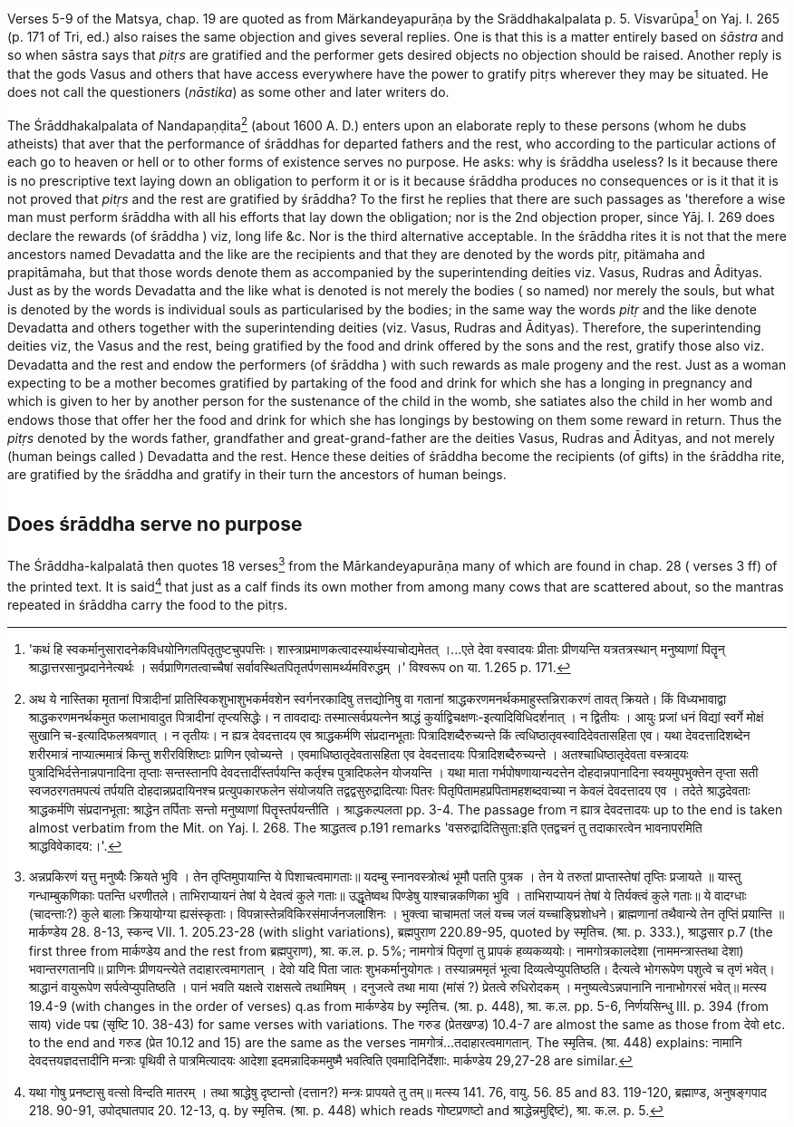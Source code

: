 Verses 5-9 of the Matsya, chap. 19 are quoted as from Märkandeyapurāṇa by the Sräddhakalpalata p. 5. Visvarūpa[^754] on Yaj. I. 265 (p. 171 of Tri, ed.) also raises the same objection and gives several replies. One is that this is a matter entirely based on _śāstra_ and so when sāstra says that _pitṛs_ are gratified and the performer gets desired objects no objection should be raised. Another reply is that the gods Vasus and others that have access everywhere have the power to gratify pitṛs wherever they may be situated. He does not call the questioners (_nāstika_) as some other and later writers do.

The Śrāddhakalpalata of Nandapaṇḍita[^755] (about 1600 A. D.) enters upon an elaborate reply to these persons (whom he dubs atheists) that aver that the performance of śrāddhas for departed fathers and the rest, who according to the particular actions of each go to heaven or hell or to other forms of existence serves no purpose. He asks: why is śrāddha useless? Is it because there is no prescriptive text laying down an obligation to perform it or is it because śrāddha produces no consequences or is it that it is not proved that _pitṛs_ and the rest are gratified by śrāddha? To the first he replies that there are such passages as 'therefore a wise man must perform śrāddha with all his efforts that lay down the obligation; nor is the 2nd objection proper, since Yāj. I. 269 does declare the rewards (of śrāddha ) viz, long life &c. Nor is the third alternative acceptable. In the śrāddha rites it is not that the mere ancestors named Devadatta and the like are the recipients and that they are denoted by the words pitṛ, pitämaha and prapitāmaha, but that those words denote them as accompanied by the superintending deities viz. Vasus, Rudras and Ādityas. Just as by the words Devadatta and the like what is denoted is not merely the bodies ( so named) nor merely the souls, but what is denoted by the words is individual souls as particularised by the bodies; in the same way the words _pitṛ_ and the like denote Devadatta and others together with the superintending deities (viz. Vasus, Rudras and Ādityas). Therefore, the superintending deities viz, the Vasus and the rest, being gratified by the food and drink offered by the sons and the rest, gratify those also viz. Devadatta and the rest and endow the performers (of śrāddha ) with such rewards as male progeny and the rest. Just as a woman expecting to be a mother becomes gratified by partaking of the food and drink for which she has a longing in pregnancy and which is given to her by another person for the sustenance of the child in the womb, she satiates also the child in her womb and endows those that offer her the food and drink for which she has longings by bestowing on them some reward in return. Thus the _pitṛs_ denoted by the words father, grandfather and great-grand-father are the deities Vasus, Rudras and Ādityas, and not merely (human beings called ) Devadatta and the rest. Hence these deities of śrāddha become the recipients (of gifts) in the śrāddha rite, are gratified by the śrāddha and gratify in their turn the ancestors of human beings.

[^754]: 'कथं हि स्वकर्मानुसारादनेकविधयोनिगतपितृतुष्टचुपपत्तिः। शास्त्राप्रमाणकत्वादस्यार्थस्याचोद्यमेतत् ।...एते देवा वस्वादयः प्रीताः प्रीणयन्ति यत्रतत्रस्थान् मनुष्याणां पितॄन् श्राद्धात्तरसानुप्रदानेनेत्यर्थः । सर्वप्राणिगतत्वाच्चैषां सर्वावस्थितपितृतर्पणसामर्थ्यमविरुद्धम् ।' विश्वरूप on या. 1.265 p. 171.

[^755]: अथ ये नास्तिका मृतानां पित्रादीनां प्रातिस्विकशुभाशुभकर्मवशेन स्वर्गनरकादिषु तत्तद्योनिषु वा गतानां श्राद्धकरणमनर्थकमाहुस्तन्निराकरणं तावत् क्रियते। किं विध्यभावाद्वा श्राद्धकरणमनर्थकमुत फलाभावादुत पित्रादीनां तृप्त्यसिद्धेः। न तावदाद्यः तस्मात्सर्वप्रयत्नेन श्राद्धं कुर्याद्विचक्षणः-इत्यादिविधिदर्शनात् । न द्वितीयः । आयुः प्रजां धनं विद्यां स्वर्गे मोक्षं सुखानि च-इत्यादिफलश्रवणात् । न तृतीयः। न ह्यत्र देवदत्तादय एव श्राद्धकर्मणि संप्रदानभूताः पित्रादिशब्दैरुच्यन्ते किं त्वधिष्ठातृवस्वादिदेवतासहिता एव। यथा देवदत्तादिशब्देन शरीरमात्रं नाप्यात्ममात्रं किन्तु शरीरविशिष्टाः प्राणिन एवोच्यन्ते । एवमाधिष्ठातृदेवतासहिता एव देवदत्तादयः पित्रादिशब्दैरुच्यन्ते । अतश्चाधिष्ठातृदेवता वस्त्रादयः पुत्रादिभिर्दत्तेनान्नपानादिना तृप्ताः सन्तस्तानपि देवदत्तादींस्तर्पयन्ति कर्तृश्च पुत्रादिफलेन योजयन्ति । यथा माता गर्भपोषणायान्यदत्तेन दोहदान्नपानादिना स्वयमुपभुक्तेन तृप्ता सती स्वजठरगतमपत्यं तर्पयति दोहदान्नप्रदायिनश्च प्रत्युपकारफलेन संयोजयति तद्वद्वसुरुद्रादित्याः पितरः पितृपितामहप्रपितामहशब्दवाच्या न केवलं देवदत्तादय एव । तदेते श्राद्धदेवताः श्राद्धकर्मणि संप्रदानभूता: श्राद्धेन तर्पिताः सन्तो मनुष्याणां पितॄस्तर्पयन्तीति । श्राद्धकल्पलता pp. 3-4. The passage from न ह्यात्र देवदत्तादयः up to the end is taken almost verbatim from the Mit. on Yaj. I. 268. The श्राद्धतत्व p.191 remarks 'वसरुद्रादितिसुता:इति एतद्वचनं तु तदाकारत्वेन भावनापरमिति श्राद्धविवेकादय:।'.

## Does śrāddha serve no purpose

The Śrāddha-kalpalatā then quotes 18 verses[^756] from the Mārkandeyapurāṇa many of which are found in chap. 28 ( verses 3 ff) of the printed text. It is said[^757] that just as a calf finds its own mother from among many cows that are scattered about, so the mantras repeated in śrāddha carry the food to the pitṛs.


[^751]: देशे काले च पात्रे च श्रद्धया विधिना च यत् । पितृनुद्दिश्य विप्रेभ्यो दत्तं श्राद्धमुदाहृतम् ॥ ब्रह्मपुराण q. by श्रा प्र. p. 3 and 6, श्रा क. ल. p.3, परा. मा. I. 2. p. 299; श्राद्धं नामादनीयस्य तत्स्थानीयस्य वा द्रव्यस्य प्रेतोद्देशेन श्रद्धया त्यागः । मिताक्षरा on या. I.217; एतेन पितॄनुद्दिश्य द्रव्यत्यागो बाह्मणस्वीकरणपर्यन्तं श्राद्धस्वरूपं प्रधानम् । कल्पतरु (श्राद्ध) p.4; कल्पतरुलक्षणमप्यनुपादेयं संन्यासिनामात्मश्राद्धे देवश्राद्धे सनकादिश्राद्धे चाव्याप्तेः। श्रा. क्रि. को pp. 3-4; अत्र कल्पतरुकारः पितॄनुद्दिश्य द्रव्यपातो ब्राह्मण स्वीकरणपर्यन्तो हि श्राद्धमित्याह तदयुक्तम। पितृभक्ति of श्रीदत्त (folio 21a). The दीपकलिका on या. I. 218 accepts कल्पतरु : श्राद्धं नाम वेदबोधितपात्रालम्भनपूर्वक प्रमीतपित्रादिदेवतोद्दशको द्रव्यत्यागविशेषः। श्राद्धविवेक p. 1; अत्रापस्तम्बादिसकलवचन पर्यालोचनया प्रमीतमात्रोद्देश्यकान्नत्यागविशेषस्य ब्राह्मणाद्याधिकरणप्रतिपत्त्यङ्गकस्य श्राद्ध पदार्थत्वं प्रतीयते । श्रा.प्र.p. 4. The श्राद्धविवेक states that द्रव्यत्याग is enjoined by the words of the Veda (वेदबोधित) and the thing abandoned is handed over to a deserving brāhmaṇa ( पात्रालम्भनपूर्वक ). प्रतिपत्ति in श्रा. प्र. means the final disposal of a thing used in a sacrifice e. g. in Darsa-pürnamāsa we have the sentence सह शाखया प्रस्तरं प्रहरति. Here शाखाप्रहरण is प्रतिपत्तिकर्म (Jai. IV. 2.10-13) and not अर्थकर्म : similarly, the cremation of an ahitagni with his sacrificial vessels is a प्रतिपत्तिकर्म so far as the यज्ञपात्रs are concerned.
[^752]: होमश्च पिण्डदानं च तथा ब्राह्मणतर्पणम्। श्राद्धशब्दाभिधेयं स्यादेकस्मिन्नोपचारिकः॥q. by श्राद्धसार p 30. हरदत्त on आप.ध. सू. II. 7. 16.2 says the same thing. श्रीदत्त in पितृभक्ति (folio 23a) says 'पिण्डदानं तु न श्राद्धं किं तु श्राद्धाङ्गं पिण्डविरहेपि निस्यश्राद्धदर्शनात्।'.
[^753]: अयमात्मेदं शरीरं निहत्याविद्यां गमयित्वान्यन्नवतरं कल्याणतरं रूपं कुरुते पित्र्यं वा गान्धर्वे वा दैवं वा प्राजापत्यं वा बाह्मं वान्येषां वा भूतानाम्। बृह. उ. IV.4.4; तथा शरीराणि विहाय जीर्णान्यन्यानि संयाति नवानि देही॥ गीता 2.22.
[^756]: अन्नप्रकिरणं यत्तु मनुष्यैः क्रियते भुवि । तेन तृप्तिमुपायान्ति ये पिशाचत्वमागताः॥  यदम्बु स्नानवस्त्रोत्थं भूमौ पतति पुत्रक । तेन ये तरुतां प्राप्तास्तेषां तृप्तिः प्रजायते ॥ यास्तु गन्धाम्बुकणिकाः पतन्ति धरणीतले। ताभिराप्यायनं तेषां ये देवत्वं कुले गताः॥ उद्धृतेष्वथ पिण्डेषु याश्चान्नकणिका भुवि । ताभिराप्यायनं तेषां ये तिर्यक्त्वं कुले गताः॥ ये वादग्धाः (चादन्ताः?) कुले बालाः क्रियायोग्या ह्यसंस्कृताः। विपन्नास्तेन्नविकिरसंमार्जनजलाशिनः । भुक्त्वा चाचामतां जलं यच्च जलं यच्चाङ्घ्रिशोधने। ब्राह्मणानां तथैवान्ये तेन तृप्तिं प्रयान्ति ॥ मार्कण्डेय 28. 8-13, स्कन्द VII. 1. 205.23-28 (with slight variations), ब्रह्मपुराण 220.89-95, quoted by स्मृतिच. (श्रा. p. 333.), श्राद्धसार p.7 (the first three from मार्कण्डेय and the rest from ब्रह्मपुराण), श्रा. क.ल. p. 5%; नामगोत्रं पितृणां तु प्रापकं हव्यकव्ययोः। नामगोत्रकालदेशा (नाममन्त्रास्तथा देशा) भवान्तरगतानपि॥ प्राणिनः प्रीणयन्त्येते तदाहारत्वमागतान् । देवो यदि पिता जातः शुभकर्मानुयोगतः। तस्यान्नममृतं भूत्वा दिव्यत्वेप्युपतिष्ठति। दैत्यत्वे भोगरूपेण पशुत्वे च तृणं भवेत्। श्राद्धानं वायुरूपेण सर्पत्वेप्युपतिष्ठति । पानं भवति यक्षत्वे राक्षसत्वे तथामिषम् । दनुजत्वे तथा माया (मांसं ?) प्रेतत्वे रुधिरोदकम् । मनुष्यत्वेऽन्नपानानि नानाभोगरसं भवेत्॥ मत्स्य 19.4-9 (with changes in the order of verses) q.as from मार्कण्डेय by स्मृतिच. (श्रा. p. 448), श्रा. क.ल. pp. 5-6, निर्णयसिन्धु III. p. 394 (from साय) vide पद्म (सृष्टि 10. 38-43) for same verses with variations. The गरुड (प्रेतखण्ड) 10.4-7 are almost the same as those from देवो etc. to the end and गरुड (प्रेत 10.12 and 15) are the same as the verses नामगोत्रं...तदाहारत्वमागतान्. The स्मृतिच. (श्रा. 448) explains: नामानि देवदत्तयज्ञदत्तादीनि मन्त्राः पृथिवी ते पात्रमित्यादयः आदेशा इदमन्नादिकममुष्मै भवत्विति एवमादिनिर्देशाः. मार्कण्डेय 29,27-28 are similar.
[^757]: यथा गोषु प्रनष्टासु वत्सो विन्दति मातरम् । तथा श्राद्धेषु दृष्टान्तो (दत्तान?) मन्त्रः प्रापयते तु तम्॥ मत्स्य 141. 76, वायु. 56. 85 and 83. 119-120, ब्रह्माण्ड, अनुषङ्गपाद 218. 90-91, उपोद्घातपाद 20. 12-13, q. by स्मृतिच. (श्रा. p. 448) which reads गोष्टप्रणष्टो and श्राद्धेन्नमुद्दिष्टं), श्रा. क.ल. p. 5.
[^758]: वयसां पिण्डं दद्यात् । वयसां हि पितरः प्रतिमया चरन्तीति विज्ञायते । बौ.ध. सू. II.8.14; न च पश्येत काकादीन् पक्षिणस्तु न वारयेत् । तद्रूपाः पितरस्तत्र समायान्ति बुभुत्सवः॥ औशनस (Jiv. I. p. 531); न चात्र श्येनकाकादीन् पक्षिणः प्रतिषेधयेत् । तद्रूपाः पितरस्तत्र समायान्तीति वैदिकम् ॥ देवल q. by कल्पतरु on श्राद्ध p. 17.
[^760]: पितृलोकगतश्चान्नं श्राद्धे भुंक्ते स्वधासमम् । पितृलोकगतस्यास्य तस्माच्छ्राद्धं प्रयच्छत ॥ देवत्वे यातनास्थाने तिर्यग्योनी तथैव च। मानुष्ये च तथाप्नोति श्राद्धं दत्तं स्वबान्धवैः । प्रेतस्य श्राद्धकर्तुश्च पुष्टिः श्राद्धे कृते ध्रुवम् । तस्माच्छ्राद्धं सदा कार्ये शोकं त्यक्त्वा निरर्थकम्॥ विष्णुधर्मसूत्र 20. 34-36. Compare मार्कण्डेय 23.49-51 (Venk. ed.), for similar verses.
[^761]: शृणुध्वं मुनिशार्दूलाः श्राद्धकल्पं सुविस्तरात्। यथा यत्र यदा येषु (v. 1. येन )-यैर्द्रव्यैस्तद्वदाम्यहम् ॥ ब्रह्मपुराण 220. 2.
[^762]: This idea is at least Indo-Iranian, if not Indo-European, The ancient Parsi scriptures speak of _Fravashis_ that were originally the same as pitṛs of ancient Hindu works or the Manes among the ancient Romans. They were the everlasting and deified souls of the dead. Gradually the meaning of _Fravashi_ was extended and even Gods and objects like the Earth and the sky were supposed to have each a _Fravashi_. Vide S. B. E. vol. 4 p. 262 for the _Fravashis_ of the holy Yama and for the different classes of _Fravashis_; also S. B. E. vol. 23 pp. 180, 184, 230.
[^762a]: येना नः पूर्वे पितरः पदज्ञाः स्वर्विदो अभि गा आद्रमुष्णन् । ऋ.X. 97.39..
[^763]: येना नः पूर्वे पितरः पदज्ञा अर्चन्तो अङ्गिरसो गा अविन्दन् ॥ ऋ. I. 62.2
[^764]: नवग्वासः सुतसोमास इन्द्रं दशग्वासो अभ्यर्चन्त्यर्कैः। ऋ.v. 39.12; ये अग्नेः परि जज्ञिरे विरूपासो दिवस्परि। नवग्वो नु दशग्वो अङ्गिरस्तमः सचा देवेषु मंहते ।। ऋ. x. 62.6.
[^765]: अस्माकमत्र पितरस्त आसन् सप्त ऋषयो दौर्गहे बध्यमाने। ऋ IV.429; तमु नः पूर्वे पितरो नवग्वाः सप्त विप्रासो अभि वाजयन्तः । ऋ. VI. 222.
[^766]: त इद्देवानां सधमाद आसन्नृतावानः कवयः पूर्व्यासः। गूळ्हं ज्योतिः पितरो अन्वविन्दन् सत्यमन्त्रा अजनयन्नुषासम् ॥ ऋ. VII. 76.4; अथा पितॄन् सुविदत्राँ उपेहि यमेन ये सधमादं मदन्ति ॥ ऋ.X. 14.10 = अथर्व 18.2.11.
[^767]: माध्यमिको यम इत्याहुः। तस्मान् माध्यमिकान पितॄन मन्यन्ते। निरुक्त XI.18. The Egyptian legend of Osiris presents many of the details connected with Yama. Vide Vulliamy's. 'Immortal man,' chap. V. pp 140-143.
[^768]: ये न: पितुः पितरो ये पितामहा य आविविशुरुर्वन्तरिक्षम्। य आक्षियन्ति पृथिवीमुत द्यां तेभ्यः पितृभ्यो नमसा विधेम ॥ अथर्ववेद 18. 2. 49.
[^770]: तृतीये वा इतो लोके पितरः। तै. बा. I. 3.10.5; अथ त्रयो वाव लोका मनुष्यलोकः पितृलोको देवलोक इति सोऽयं मनुष्यलोकः पुत्रेणैव जय्यो नान्येन कर्मणा कर्मणा पितृलोको विद्यया देवलोको देवलोको वै लोकानां श्रेष्ठस्तस्माद्विद्यां प्रशंसन्ति । बृह. उ. I. 5.16
[^771]: तद्ये सोमेनेजानाः। ते पितरः सोमवन्तोऽथ ये दत्तेन पक्वेन लोकं जयन्ति ते पितरो बर्हिषदोऽथ ये ततो नान्यतरच्चन यानग्निरेव दहन्स्वदयति ते पितरोऽग्निष्वात्ताः । एत उ ते ये पितरः । शतपथब्रा. II. 6.1.7.
[^772]: पितॄन् बर्हिषदो यजति ये वै यज्वानः ।...पितनग्निष्वात्तान् यजति ये वा अयज्वानो गृहमेधिनः । ते पितरो अग्निष्वात्ताः । अग्निं कव्यवाहनं यजति य एव पितॄणामग्निः । तस्मादा तृतीयात्पुरुषान्नामानि गृह्णन्ति । एतावन्तो हीज्यन्ते । ते. बा. I 6.9.5. वायुपुराण (30.6-7) echoes this 'अग्निष्वात्ताः स्मृतास्ते वै पित्रोऽनाहिताग्नयः। यज्वानस्तेषु ये ह्यासन् पितरः सोमपीथिनः । स्मृता बर्हिषदस्ते वै पितरोऽनाहिताग्नयः'.
[^773]: अग्निष्वात्ता ब्राह्मणानां पितरः परिकीर्तिताः। राज्ञां बर्हिषदो नाम विशां काव्याः प्रकीर्तिताः॥ सुकालिनस्तु शूद्राणां व्यामा म्लेच्छान्त्यजातिषु। q. by श्रा. प्र. P.11 from हेमाद्रि; compare मनु III. 197.      
[^774]: पञ्च जना मम होत्रं जुषध्वम् । गन्धर्वाः पितरो देवा असुरा रक्षांसीत्यके। चत्वारो वर्णा निषादः पञ्चम इत्यौपमन्यवः। निरुक्त III. 8. The ऐ. बा. 13.7 has 'एतत्पञ्च जनाना मुक्थं देवमनुष्याणां गन्धर्वाप्सरसां सर्पाणां च पितॄणां च'. The real meaning of पञ्चजनाः is the same as that of पञ्चकृष्टयः (in Ṛg.x 60.4), पञ्च क्षितीर्मानुषीः (Ṛg. VII.79.1). पञ्च चर्षणीः (Ṛg. V. 86.2) and we have यत् पाञ्चजन्यया विशा in Ṛg. VIII. 63.7. पञ्चजनाः means विशः, the whole Aryan people divided probably into five clans. By the time of the Ait. Br. the original meaning of पञ्चजनाः was probably forgotten. The वेदान्तसूत्र (I. 4. 11-13) explains that the expression पञ्चजनानां occurring in Br. Up. IV. 4.17 refers to Praṇa, Caksuḥ (eye), ear, food and mind occurring in the next verse (Br. Up. IV. 4.18). Saṅkarācārya in his _bhaṣya_ on Vedāntasūtra I. 4.12 states that the word पञ्चजन in Ṛg. VIII. 63.7 means _prajā_ (people).
[^775]: अथ यदपराह्णे पितृयज्ञेन चरन्ति अपक्षयभाजो वै पितरः। शा. ब्रा. V. 6.
[^776]: देवान् वै पितॄन् प्रीतान् मनुष्याः पितरोऽनुप्रपिपते । तिस्र आहुतीर्जुहोति त्रिर्निदधाति । षट् सम्पद्यन्ते । षड् वा ऋतवः। ऋतवः खलु वै देवाः पितरः । ऋतूनेव देवान् पितॄन् प्रीणाति । तान् प्रीतान्मनुष्याः पितरोऽनुप्रपिपते । ते. बा. I. 3, 10.4 (com explains अनुप्रपिपते ) as प्रीता भवन्ति). This is alluded to in the वायुपुराण 30, 4 'मध्वादयः षड् ऋत स्तिान । पितन्परिचक्षते । ऋतवः पितरो देवा इत्येषा वैदिकी श्रुतिः॥.'
[^777]: प्रागपवर्गाण्युदगपवर्गाणि वा प्राङ्मुखः प्रदक्षिणं यज्ञोपवीती दैवानि कर्माणि करोति। दक्षिणामुखः प्रसव्यं प्राचीनावीती पित्र्याणि । बौ. श्रौ. II. 2.
[^778]: परा यात पितर आ च यातायं वो यज्ञो मधुना समक्तः। दत्तो अस्मभ्यं द्रविणेह भद्रं रयिं च नः सर्ववीरं दधात । अथर्ववेद 18, 3.14.
[^779]: ये पितरो वधूदर्शा इमं वहतुमागमन् । ते अस्यै वध्वै संपत्न्यै प्रजावच्छर्म यच्छन्तु ॥ अथर्व 14. 2. 73,
[^780]: आधत्त पितरो गर्भे कुमारं पुष्करस्रजम् । यथेह पुरुषोऽसत् ॥ वाज.सं. II. 33. The खादिरगृह्य III. 5. 30 provides 'मध्यमं पिण्डं पुत्रकामा प्राशयेदाधत्तेति ; vide गोभिलगृह्य IV. 3.27 and also कौशिकसूत्र 89.6. The आश्व. श्री. II. 7.13 reads पत्नी प्राशयेदाधत्त पितरो...स्रजम्। यथायमरपा असत्. The Asvins are called पुष्करस्रजौ and so in पुष्करस्रजं the idea is that the son may be long-lived and handsome. यथेह...असत् may be explained as 'येन प्रकारेण इहैव क्षितौ पुरुषो देवपितृमनुष्याणाम- भष्टिपूरयिता भूयात् तथा गर्भमाधत्त ।' बाह्मणसर्वस्व of हलायुध. कात्या. श्री. IV. 1.22 also says आधत्तेति मध्यमपिण्डं पत्नी प्राश्नाति पुत्रकामा.
[^780a]: Compare Vulliamy's 'Immortal man' (pp. 24-25) for fear and affection as the elements of the attitude towards the dead among primitive as well as civilized men.
[^780b]: देवाः सौम्याश्च काव्याश्च अयज्वानो ह्ययोनिजाः। देवास्ते पितरः सर्वे देवास्तान्वादयन्त्युत॥ मनुष्यपितरश्चैव तेभ्योऽन्ये लौकिकाः स्मृताः । पिता पितामहश्चैव तथा यः प्रपितामहः॥ ब्रह्माण्डपुराण II. 28.70-71; अङ्गिराश्च क्रतुश्चैव कश्यपश्च महानृषिः। एते कुरुकुलश्रेष्ठ महायोगेश्वराः स्मृताः। एते च पितरो राजन्नेष श्राद्धविधिः परः । प्रेतास्तु पिण्ड सम्बन्धान्मुच्यन्ते तेन कर्मणा ॥ अनु. 92.21-22. This last shows that ancient sages like आंगिरस, ऋतु and कश्यप are पितृs to whom water is offered (and no पिण्डs), while piṇḍas are offered to one's immediate deceased ancestors.
[^781]: स ददाति । असावेतत्त इत्येव यजमानस्य पित्रे ये च त्वामन्वित्यु हैके आहुस्तदु तथा न ब्रूयात् स्वयं वै तेषां सह येषां सह तस्माद् ब्रूयादसावेतत्त इत्येव यजमानस्य पित्रे असावेतत्ते इति पितामहायासावेतत्त इति प्रपितामहाय। तद्यदितः पराग्ददाति सकृदु ह्येव पराञ्चः पितरः । शतपथ II. 8.42. The ते. सं. I.8.5.1 is: सोमाय पितृमते पुरोडाशं षट्कपालं निर्वपति पितृभ्यो बर्हिषद्भ्यो धानाः पितृभ्योग्निष्वात्तेभ्योऽभिवान्यायै दुग्धे मन्थम् । एतत् ते तत ये च त्वामनु एतत् ते पितामह प्रपितामह ये च त्वामनु अत्र पितरो यथाभागं मन्दध्वम् ।. Again in तै. सं. III. 2.5.5 occurs the passage 'एतत्ते तत...मन्दध्वम् ।. This is carried on to later times as in अनु० 92.15 'सोमायेति च वक्तव्यं तथा पितृमतेति च'. Vide also अथर्व० 18. 4. 71-77 'अग्नये कव्यवाहनाय स्वधा नमः। सोमाय पितृमते स्वधा नमः । पितृभ्यः सोमवद्भ्यः स्वधा नमः । यमाय पितृमते स्वधा नमः। एतत्ते प्रततामह स्वधा ये च त्वामनु । एतत्ते ततामह स्वधा ये च त्वामनु । एतत्ते तत स्वधा'।. In Ṛg. IX.11.2.3 कारुरहं ततो भिषक्, तत means father'. नपात् (=पौत्र) and प्रणपात् (प्रपौत्र) occur in Ṛg. VIII. 17.13.
[^782]: ब्रह्मपुराणे । पितॄनावाहयामीति स्वयमुक्त्वा समाहितः। आवाहयस्वेति परैरुक्तस्त्वा वाहयेच्छुचिः॥ पितरो दिव्याः वसुरुद्रादित्याः मानुषाः यजमानस्य पित्रादयः। श्रा. प्र. p. 204.
[^783]: सह देवमनुष्या अस्मिँल्लोके पुरा बभुवुः। अथ देवाः कर्मभिर्दिवं जग्मुरहीयन्त मनुष्याः। तेषां ये तथा कर्माण्यारभन्ते सह देवर्ब्रह्मणा चामुष्मिल्लोके भवन्ति । अथैतन्मनुः श्राद्धशब्दं कर्म प्रोवाच । प्रजानिःश्रेयसाय च। तत्र पितरो देवता बाह्मणस्त्वाहवनीयार्थे । आप.ध.सू II. 7.16. 1-3.
[^784]: पिता पितामहश्चैव तथैव प्रपितामहः। अहमेवात्र विज्ञेयस्त्रिषु पिण्डेपु सश्रितः । शान्ति 345. 21, q by श्रा.प्र. p. 11.
[^785]: That पिण्डपितृयज्ञ is a श्राद्ध is stated by गोभिलगृह्य IV 4 1-2 'अन्वष्टक्यस्थालीपाकेन पिण्डपितृयज्ञो व्याख्यातः। अमावास्यां तच्छ्राद्धमितरदन्वहार्यम्।' Vide श्रा.प्र. p, 4 for the same. For a description of पिण्डपितृयज्ञ, vide H.of Dh, vol. II. pp. 1085-1090, for महापितृयज्ञ, _ibid_, pp. 1101-1103.
[^786]: य इमं परमं गुह्यं श्रावयेद् ब्रह्मसंसदि। प्रयतः श्राद्धकाले वा तदानन्त्याय कल्पते॥ कठ. I. 3. 17.
[^787]: पित्र्यमायुष्यं स्वर्ग्यं यशस्यं पुष्टिकर्म च। बौ. ध. सू II. 8 1.
[^788]: श्राद्धे प्रतिष्ठितो लोकः श्राद्धे योगः प्रवर्तते॥ हरिवंश I. 21. 1.
[^789]: श्राद्धात्परतरं नान्यच्छ्रेयस्करमुदाहृतम् । तस्मात्सर्वप्रयत्नेन श्राद्धं कुर्याद्विचक्षणः॥ सुमन्तु q. by स्मृतिच. (श्रा.). p. 333.
[^790]: आयुः पुत्रान् यशः स्वर्गं कीर्तिं पुष्टिं बलं श्रियः। पशून् सौख्यं धनं धान्यं प्राप्नुयात्पितृपूजनात् ॥ यम q. by स्मृतिच. (श्रा. p. 333), श्राद्धसार p. 5. Similar verses are या. I. 270 (= Markandeyapurana 32.38 ) and शङ्ख 14.33.
[^791]: पूजितैस्तैर्भविष्यामि चतुरात्मा तथाप्यहम् । पितृपैतामहः पिण्डो वासुदेवः प्रकीर्तितः । पैतामहश्च निर्दिष्टस्तथा सङ्कर्षणः प्रभुः। पितृपिण्डश्च विज्ञेयः प्रद्युम्नश्चापराजितः। आत्मानिरुद्धो विज्ञेयः पिण्डनिर्वपणे बुधैः॥ विष्णुधर्मोत्तर I, 139,20-22, q. by श्राद्धसार P. 6. and श्राद्धप्र. pp. 11-12.
[^792]: प्रेतं पितॄंश्च निर्दिश्य भोज्यं यत्प्रियमात्मनः। श्रद्धया दीयते यत्र तच्छ्राद्धं परि कीर्तितम् ॥ मरीचि quoted from the पृथ्वीचन्द्रोदय by निर्णयसिन्धु III. p. 372, श्रा. प्र. p. 7; संस्कृतं व्यञ्जनाढ्यं च पयोमधुघृतान्वितम्। श्रद्धया दीयते यस्माच्छाद्धं तेन निगद्यते॥ । बृहस्पति q. by हेमाद्रि p. 152, अपरार्क p. 501, कल्पतरु (श्रा. p. 176) श्रा.प्र.p.3, श्राद्धतत्व p. 189 quotes it as पुलस्त्य's .
[^793]: श्रद्धयाग्निः समिध्यते श्रद्धया हूयते हविः । श्रद्धां भगस्य मूर्धनि वचनों वैदयामसि ॥ ऋ.X. 151. 1.
[^794]: बृहस्पतिरकामयत श्रन्मे देवा दधीरन् गच्छेय पुरोधामिति। तै. सं. VII. 4. 1.1.
[^795]: प्रयोजनम्। पा. V. 1. 109; तदस्येत्येव। सि. को.; श्रद्धा प्रयोजनं (कारणं) अस्थ इति श्राद्धम्.
[^796]: श्रद्धा चेतसः संप्रसादः। सा हि जननीव कल्याणी योगिनं पाति । योगसूत्रभाष्य | I.20.
[^797]: प्रत्ययो धर्मकार्येषु तथा श्रद्धेत्युदाहृता । नास्ति ह्यश्रदधानस्य धर्मकृत्ये प्रयोजनम्॥ देवल q. by कृत्यरत्नाकर p. 16 and श्राद्धतत्त्व p. 189.
[^798]: श्रद्धान्वितः श्राद्धं कुर्वीत शाकेनापि। श्राद्धसूत्र of कात्यायन q. by हेमाद्रि p. 152.
[^799]: श्रद्धया परया दत्तं पितॄणां नामगोत्रतः। यदाहारास्तु ते जातास्तदाहारत्वमेति तत् ॥ मार्कण्डेय 29. 27; अन्यायोपार्जितैरथैर्यच्छ्राद्धं क्रियते नरैः। तृप्यन्ते तेन चाण्डाल पुक्कसाद्यासु योनिषु॥ मार्कण्डेय 28. 16, स्कन्द VII, 1. 205. 22.
[^800]: अष्टकायामुखां सम्भरति । प्राजापत्यमेतदहर्यदष्टका प्राजापत्यमेतत्कर्म यदुखा प्राजापत्य एव तदहन प्राजापत्यं कर्म करोति । शतपथ VI.2.2.23.
[^801]: अष्टकालिङ्गाश्च मन्त्रा वेदे दृश्यन्ते यां जनाः प्रतिनन्दन्तीत्येवमादयः। शबर on जै. I. 3.2. The verse as read by शबर on जै.VI 5.35 is: यां जनाः प्रतिनन्दन्ति रात्रिं धेनुमिवायतीम् । संवत्सरस्य या पत्नी सा नो अस्तु सुमङ्गली॥ and he adds 'अष्टकाये सुराधसे स्वाहा'. In the A. V. III. 10.2 the readings are देवाः for जनाः and धेनुमुपायतीम्।
[^802]: संवत्सराय दीक्षिष्यमाणा एकाष्टकायां दीक्षेरन्नेषा वै संवत्सरस्य पत्नीयवेकाष्टका। ते सं. VII. 4.8.1.
[^803]: या माध्याः पौर्णमास्या उपरिष्टाद् व्यष्टका तस्थामष्टमी ज्येष्ठया सम्पद्यते तामेकाष्टकेत्याचक्षते । आप. गृ. VIII. 21.10; अष्टकां व्याख्यास्यामः । माध्याः पौर्णमास्या योऽपरपक्षस्तस्याष्टमीमेकाष्टकेत्याचक्षते । हिर. गृ. II. 14.1-2. Both अनाकुला and तात्पर्यदर्शन explain व्यष्टका as कृष्णपक्षः.
[^804]: According to a Vārtika on Pan. VII. 3. 45 the word Aṣṭakā is formed from 'aṣṭan.' बार्तिक 9 on पाणिनि VII. 3.45 teaches that from अष्टन् ve get Aṣṭakā as meaning a rite in which the pitr̥s are the deities and Aṣṭika in any other sense (such as अष्टिका खारी).
[^805]: The Full Moon night of Māgha is said to be the month of the year i. e. the year began on that day in ancient times. The Aṣṭakā day after the Full Moon day was the first and most important festival after the Full Moon and it was younger than the beginning of the year. It is probable that because of this it was spoken of as the wife of the year.
[^806]: अथाष्टकाहोमः। तैषे मास्यपरपक्षस्याष्टम्यां क्रियेत। एवं माघे एवं फाल्गुने या विहृतः । यधु वै समस्त उपरिष्टान्माध्याः पौर्णमास्या अपरपक्षस्य सप्तम्यामष्टम्यां नवम्यामिति क्रियेतापि वाष्टम्यामेव । बौ. गृ. II. 11.1-4.
[^807]: अथ यदि गां न लभते मेषमजं वा लभते। आरण्येन वा मांसेन यथोपपन्नेन । खङ्गमृगमहिषमेषवराहपृषतशशरोहितशार्ङ्गतित्तिरिकपोतकपिञ्जलवाध्रीणसानामक्षय्यं तिलमधु संसृष्टम् । तथा मत्स्यस्य शतवलेः (?) क्षीरोदनेन वा सूपोदनेन वा। यद्वा भवत्यामैर्वा मूलफले: प्रदानमात्रम् । हिरण्येन वा प्रदानमात्रम् । अपि वा गोग्रासमाहरेत् । अपि वानूचानेभ्य उदकुम्भानाहरेत् । अपि वा श्राद्धमन्त्रानधीयीत। अपि वारण्येग्निना  कक्षमुपोषेदेषा मेऽष्टकेति । न त्वेवानष्ट कः स्यात् । बौ. गृ. II. 11.51-61; अष्टकायामष्टकाहोमाञ्जहुयात्। तस्या हवीषि धानाः करम्भः शुष्कुल्यः पुरोडाश उदौदनः क्षीरौदनस्तिलौदनो यथोपयादिपशुः । कौशिकसूत्र 168.1-2. For वर्ध्रीणस, vide note (951) below.
[^808]: अष्टका रात्रिदेवता। पुष्टिकर्मा। आग्नेयी पित्र्या वा प्राजापत्यर्तुदेवता वैश्वदेवीति देवताविचाराः। गोभिलगृह्य III. 10.1-3.
[^808a]: या माध्या:...त्याचक्षते । तस्याः सायमोपकार्यम् । अपूपं चतुःशरावं श्रपयति। अष्टाकपाल इत्येके । पार्वणवदाज्यभागान्तेञ्जलिनोत्तरयापूपाञ्जुहोति । सिद्धः शेषस्तमष्टधा कृत्वा ब्राह्मणेभ्य उपहरति । श्वोभूते दर्भेण गामुपाकरोति पितृभ्यस्त्वा जुष्टामुपाकरोमीति । तूष्णीं पञ्चाज्याहुतीर्हुत्वा तस्यै वपां श्रपयित्वोपस्तीर्णाभिधारितां मध्यमेनान्तमेन वा पलाशपर्णेनोत्तरया जुहोति । मांसोदनमुत्तराभिः । पिष्टान्नमुत्तरया। आज्याहुतीरुत्तराः । स्विष्टकृत्प्रभृति समानमापिण्डनिधानात् । अन्वष्टकायामेवैके पिण्डनिधानमुपदिशन्ति । अथैतदपरं दघ्न एवाञ्जलिना जुहोति यथापूपम् । अत एव यथार्थे मांसं शिष्टवा श्वोभूतेन्वष्टका। तस्या मासिश्राद्धेन कल्पी व्याख्यातः। आप.गृ.VIII, 21.10-VIII. 22.12.
[^809]: For Ājyabhāgas, vide H. of Dh, vol. II. pp. 1059, 1060.
[^810]: The Ap. Gr. S. here and elsewhere refers to the collection of Mantras called Āpastamba-mantra-pāṭha (edited by Dr. Winternitz). The verse meant here is Ap. M. P. (II. 20. 27), quoted above in n 801 ( Yām janaḥ &c.).
[^811]: The words 'siddhaḥ śesaḥ' are explained by the Anākula (of Haradatta) as meaning 'the rest of the rites are the usual ones without alterations',
[^812]: As no _devatā_ is expressly named, the offerings must be taken to be made to Prajāpati.
[^813]: Ap. M. P. II. 20. 28 is the _mantra_ 'vaha vapām' (carry the omentum to the Fathers, O Jātavedas), which is Vaj. S. 35.-20. and is prescribed for this rite in Asv. Gr. II. 4,13, San. Gr. III. 13.3 and elsewhere.
[^814]: The Mantra 'Ukthyaścātirātraśca' occurs also in Śan. Gr. III. 14. 2.
[^815]: For 'Sviṣṭakṛt' vide H. of Dh. vol. II pp. 208 and 1257.
[^816]: देवपाल on काठकगृह्य 66.1. says अष्टकाविकाराणि हि सर्वश्राद्धानि. The बौ. गृ III. 12. 1 states 'अष्टकानुकृतिर्मासिकं तत्पुरस्ताद् व्याख्यातम्.''
[^817]: अन्वष्टक्य is explained by रुद्रस्कन्द on खादिरगृह्य III. 5. as 'अष्टकामनु क्रियते इत्यन्वष्टक्यं कर्म एतच्च प्रत्यष्टकमनन्तरं कर्तव्यम्। and by देवपाल on काठकगृह्म 65.1 as 'अष्टकाया अनु पश्चाद्भवमन्वष्टक्यमित्यन्वर्थिकेयं संज्ञान्वष्टक्यमिति । एतच्च केचिदष्टकाया अङ्गं वदन्ति केचित्तत्सदृशं विकारभूतं कर्मान्तरम्।'
[^818]: The meat is that of the animal killed on the Aṣṭakā day (Asv. Gr. II. 4. 13).
[^819]: That is, selecting an uneven number of brāhmaṇas or on uneven _tithis_.
[^820]: 'Vṛddhi' or "Ābhyudayika" (referring to prosperity or good luck) Srāddha is performed on such occasions as the birth of a son, the marriage of a son or daughter, the pitṛs in the Vṛddhi-śrāddha being designated Nändimukha. Pūrta means charitable works such as construction of wells and tanks, building of temples, dedication of parks. Vide H of Dh. vol. II. p. 844 n. 1992 and Yaj. I. 250, San. Gr. IV. 4. 1 ff.
[^821]: The word माध्यावर्ष (as an attribute of _Karma_ or Śrāddha) may be derived from मघावर्ष (मघायुक्तः वर्ष वर्षर्तुः) or वर्षमघा (or वर्षामघा meaning वर्षे मघा वर्षासु मघा). In the latter case the words are transposed on the analogy of राजदन्त (पा. II. 2.31). हरदत्त on आश्व. गृ. explains 'मघासु वर्षासंयोगाद माध्यावर्षमिति भवति तच्च त्रयोदश्याम् ' and then quotes या. I. 261.
[^822]: In the गृह्याग्निसागर of नारायणभट्ट आर्डे it is stated 'अथाष्टकाविकृतिभूतं माध्यावर्षश्राद्धं तत्र भाद्रपदापरपक्षे सप्तम्यादिषु त्रिष्वहःसु अष्टकाकर्मवत् सर्वे कुर्यादिति कारिका । हरदत्तस्तु भाद्रपदकृष्णपक्षे मघायुक्तत्रयोदश्यां माध्यावर्षाख्यं श्राद्धम् ।' folio 155 b (of the ms in the  BBRAS). Vide Cat. No 680 p. 215.